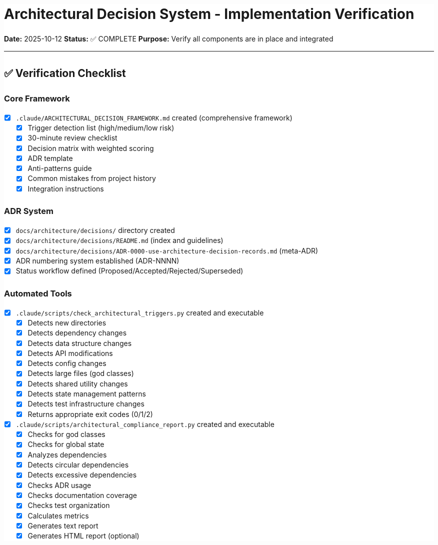# Architectural Decision System - Implementation Verification

**Date:** 2025-10-12
**Status:** ✅ COMPLETE
**Purpose:** Verify all components are in place and integrated

---

## ✅ Verification Checklist

### Core Framework
- [x] `.claude/ARCHITECTURAL_DECISION_FRAMEWORK.md` created (comprehensive framework)
  - [x] Trigger detection list (high/medium/low risk)
  - [x] 30-minute review checklist
  - [x] Decision matrix with weighted scoring
  - [x] ADR template
  - [x] Anti-patterns guide
  - [x] Common mistakes from project history
  - [x] Integration instructions

### ADR System
- [x] `docs/architecture/decisions/` directory created
- [x] `docs/architecture/decisions/README.md` (index and guidelines)
- [x] `docs/architecture/decisions/ADR-0000-use-architecture-decision-records.md` (meta-ADR)
- [x] ADR numbering system established (ADR-NNNN)
- [x] Status workflow defined (Proposed/Accepted/Rejected/Superseded)

### Automated Tools
- [x] `.claude/scripts/check_architectural_triggers.py` created and executable
  - [x] Detects new directories
  - [x] Detects dependency changes
  - [x] Detects data structure changes
  - [x] Detects API modifications
  - [x] Detects config changes
  - [x] Detects large files (god classes)
  - [x] Detects shared utility changes
  - [x] Detects state management patterns
  - [x] Detects test infrastructure changes
  - [x] Returns appropriate exit codes (0/1/2)

- [x] `.claude/scripts/architectural_compliance_report.py` created and executable
  - [x] Checks for god classes
  - [x] Checks for global state
  - [x] Analyzes dependencies
  - [x] Detects circular dependencies
  - [x] Detects excessive dependencies
  - [x] Checks ADR usage
  - [x] Checks documentation coverage
  - [x] Checks test organization
  - [x] Calculates metrics
  - [x] Generates text report
  - [x] Generates HTML report (optional)
